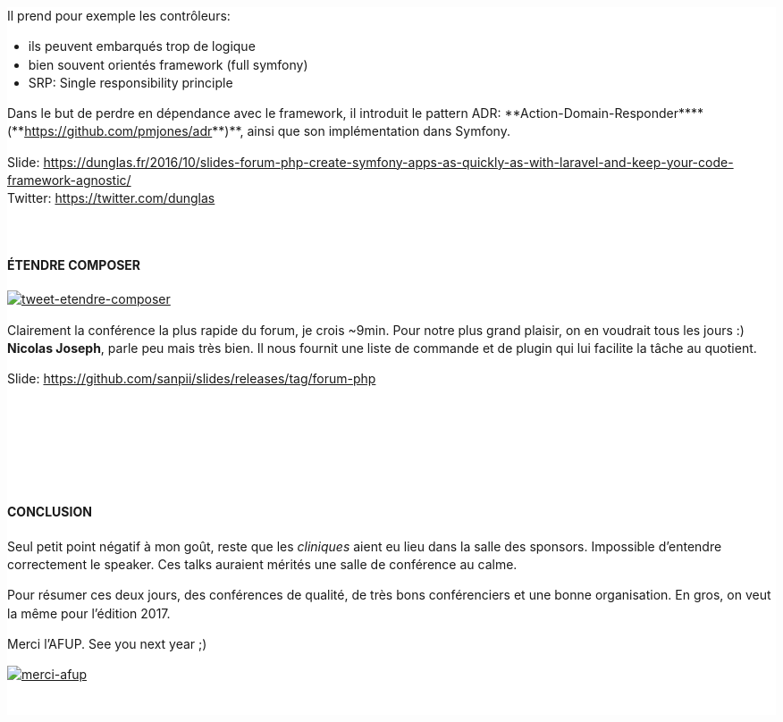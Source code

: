 Il prend pour exemple les contrôleurs:

<ul>
<li>ils peuvent embarqués trop de logique</li>
<li>bien souvent orientés framework (full symfony)</li>
<li>SRP: Single responsibility principle</li>
</ul>
Dans le but de perdre en dépendance avec le framework, il introduit le pattern ADR: **Action-Domain-Responder**** (**<a href="https://github.com/pmjones/adr">https://github.com/pmjones/adr</a>**)**, ainsi que son implémentation dans Symfony.

Slide: <span style="color: #333399;"><a style="color: #333399;" href="https://dunglas.fr/2016/10/slides-forum-php-create-symfony-apps-as-quickly-as-with-laravel-and-keep-your-code-framework-agnostic/">https://dunglas.fr/2016/10/slides-forum-php-create-symfony-apps-as-quickly-as-with-laravel-and-keep-your-code-framework-agnostic/</a></span><br />
Twitter: <span style="color: #333399;"><a style="color: #333399;" href="https://twitter.com/dunglas">https://twitter.com/dunglas</a></span>

&nbsp;

#### **ÉTENDRE COMPOSER**
<a href="http://blog.eleven-labs.com/wp-content/uploads/2016/11/Tweet-Etendre-Composer.png"><img class=" wp-image-2451 alignleft" src="http://blog.eleven-labs.com/wp-content/uploads/2016/11/Tweet-Etendre-Composer-300x285.png" alt="tweet-etendre-composer" width="242" height="230" /></a>

Clairement la conférence la plus rapide du forum, je crois ~9min. Pour notre plus grand plaisir, on en voudrait tous les jours :)<br />
**Nicolas Joseph**, parle peu mais très bien. Il nous fournit une liste de commande et de plugin qui lui facilite la tâche au quotient.

Slide: <span style="color: #333399;"><a style="color: #333399;" href="https://github.com/sanpii/slides/releases/tag/forum-php">https://github.com/sanpii/slides/releases/tag/forum-php</a></span>

&nbsp;

#### 
#### 
#### 
&nbsp;

&nbsp;

#### **CONCLUSION**
Seul petit point négatif à mon goût, reste que les <i>cliniques</i> aient eu lieu dans la salle des sponsors. Impossible d’entendre correctement le speaker. Ces talks auraient mérités une salle de conférence au calme.

Pour résumer ces deux jours, des conférences de qualité, de très bons conférenciers et une bonne organisation. En gros, on veut la même pour l’édition 2017.

Merci l’AFUP. See you next year ;)

<a href="http://blog.eleven-labs.com/wp-content/uploads/2016/11/Merci-Afup.png"><img class="size-medium wp-image-2452 aligncenter" src="http://blog.eleven-labs.com/wp-content/uploads/2016/11/Merci-Afup-300x189.png" alt="merci-afup" width="300" height="189" /></a>

&nbsp;


